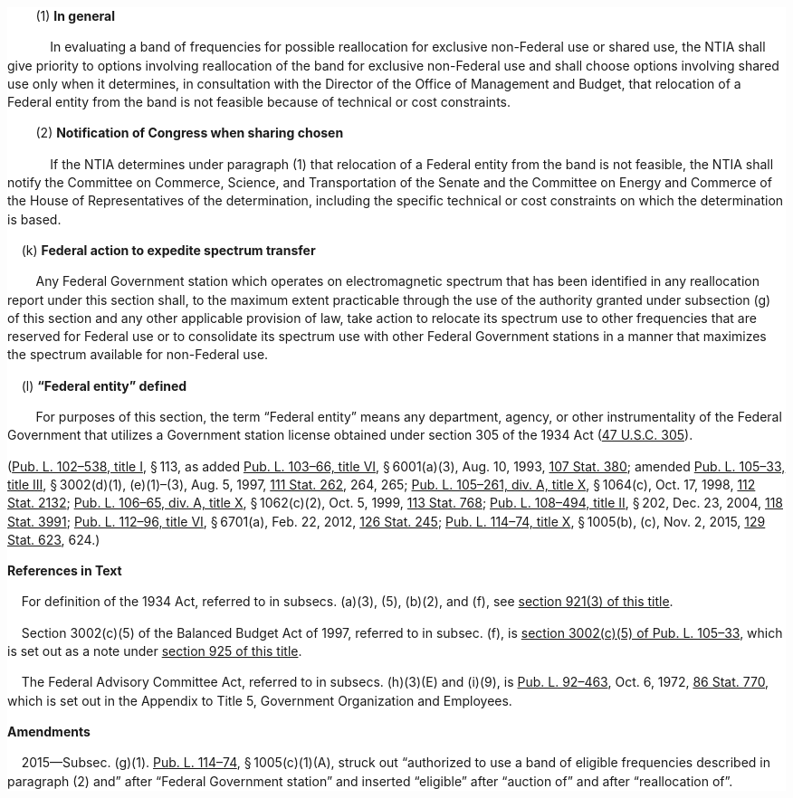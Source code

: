         (1) __In general__ 

            In evaluating a band of frequencies for possible reallocation for exclusive non-Federal use or shared use, the NTIA shall give priority to options involving reallocation of the band for exclusive non-Federal use and shall choose options involving shared use only when it determines, in consultation with the Director of the Office of Management and Budget, that relocation of a Federal entity from the band is not feasible because of technical or cost constraints.

        (2) __Notification of Congress when sharing chosen__ 

            If the NTIA determines under paragraph (1) that relocation of a Federal entity from the band is not feasible, the NTIA shall notify the Committee on Commerce, Science, and Transportation of the Senate and the Committee on Energy and Commerce of the House of Representatives of the determination, including the specific technical or cost constraints on which the determination is based.

    (k) __Federal action to expedite spectrum transfer__ 

        Any Federal Government station which operates on electromagnetic spectrum that has been identified in any reallocation report under this section shall, to the maximum extent practicable through the use of the authority granted under subsection (g) of this section and any other applicable provision of law, take action to relocate its spectrum use to other frequencies that are reserved for Federal use or to consolidate its spectrum use with other Federal Government stations in a manner that maximizes the spectrum available for non-Federal use.

    (l) __“Federal entity” defined__ 

        For purposes of this section, the term “Federal entity” means any department, agency, or other instrumentality of the Federal Government that utilizes a Government station license obtained under section 305 of the 1934 Act ([47 U.S.C. 305][/us/usc/t47/s305]).

([Pub. L. 102–538, title I][/us/pl/102/538/tI], § 113, as added [Pub. L. 103–66, title VI][/us/pl/103/66/tVI], § 6001(a)(3), Aug. 10, 1993, [107 Stat. 380][/us/stat/107/380]; amended [Pub. L. 105–33, title III][/us/pl/105/33/tIII], § 3002(d)(1), (e)(1)–(3), Aug. 5, 1997, [111 Stat. 262][/us/stat/111/262], 264, 265; [Pub. L. 105–261, div. A, title X][/us/pl/105/261/dA/tX], § 1064(c), Oct. 17, 1998, [112 Stat. 2132][/us/stat/112/2132]; [Pub. L. 106–65, div. A, title X][/us/pl/106/65/dA/tX], § 1062(c)(2), Oct. 5, 1999, [113 Stat. 768][/us/stat/113/768]; [Pub. L. 108–494, title II][/us/pl/108/494/tII], § 202, Dec. 23, 2004, [118 Stat. 3991][/us/stat/118/3991]; [Pub. L. 112–96, title VI][/us/pl/112/96/tVI], § 6701(a), Feb. 22, 2012, [126 Stat. 245][/us/stat/126/245]; [Pub. L. 114–74, title X][/us/pl/114/74/tX], § 1005(b), (c), Nov. 2, 2015, [129 Stat. 623][/us/stat/129/623], 624.)

 __References in Text__ 

    For definition of the 1934 Act, referred to in subsecs. (a)(3), (5), (b)(2), and (f), see [section 921(3) of this title][/us/usc/t47/s921/3].

    Section 3002(c)(5) of the Balanced Budget Act of 1997, referred to in subsec. (f), is [section 3002(c)(5) of Pub. L. 105–33][/us/pl/105/33/s3002/c/5], which is set out as a note under [section 925 of this title][/us/usc/t47/s925].

    The Federal Advisory Committee Act, referred to in subsecs. (h)(3)(E) and (i)(9), is [Pub. L. 92–463][/us/pl/92/463], Oct. 6, 1972, [86 Stat. 770][/us/stat/86/770], which is set out in the Appendix to Title 5, Government Organization and Employees.

 __Amendments__ 

    2015—Subsec. (g)(1). [Pub. L. 114–74][/us/pl/114/74], § 1005(c)(1)(A), struck out “authorized to use a band of eligible frequencies described in paragraph (2) and” after “Federal Government station” and inserted “eligible” after “auction of” and after “reallocation of”.


[/us/usc/t47/s151]: https://publicdocs.github.io/go/links?ns=uslm&ref=%2Fus%2Fusc%2Ft47%2Fs151
[/us/usc/t47/s305]: https://publicdocs.github.io/go/links?ns=uslm&ref=%2Fus%2Fusc%2Ft47%2Fs305
[/us/usc/t47/s151]: https://publicdocs.github.io/go/links?ns=uslm&ref=%2Fus%2Fusc%2Ft47%2Fs151
[/us/usc/t47/s305]: https://publicdocs.github.io/go/links?ns=uslm&ref=%2Fus%2Fusc%2Ft47%2Fs305
[/us/usc/t47/s151]: https://publicdocs.github.io/go/links?ns=uslm&ref=%2Fus%2Fusc%2Ft47%2Fs151
[/us/usc/t47/s305]: https://publicdocs.github.io/go/links?ns=uslm&ref=%2Fus%2Fusc%2Ft47%2Fs305
[/us/usc/t47/s305/a]: https://publicdocs.github.io/go/links?ns=uslm&ref=%2Fus%2Fusc%2Ft47%2Fs305%2Fa
[/us/usc/t47/s305]: https://publicdocs.github.io/go/links?ns=uslm&ref=%2Fus%2Fusc%2Ft47%2Fs305
[/us/usc/t47/s303]: https://publicdocs.github.io/go/links?ns=uslm&ref=%2Fus%2Fusc%2Ft47%2Fs303
[/us/usc/t47/s925/b]: https://publicdocs.github.io/go/links?ns=uslm&ref=%2Fus%2Fusc%2Ft47%2Fs925%2Fb
[/us/usc/t47/s305]: https://publicdocs.github.io/go/links?ns=uslm&ref=%2Fus%2Fusc%2Ft47%2Fs305
[/us/usc/t47/s151]: https://publicdocs.github.io/go/links?ns=uslm&ref=%2Fus%2Fusc%2Ft47%2Fs151
[/us/usc/t47/s928]: https://publicdocs.github.io/go/links?ns=uslm&ref=%2Fus%2Fusc%2Ft47%2Fs928
[/us/usc/t47/s309/j]: https://publicdocs.github.io/go/links?ns=uslm&ref=%2Fus%2Fusc%2Ft47%2Fs309%2Fj
[/us/usc/t47/s928]: https://publicdocs.github.io/go/links?ns=uslm&ref=%2Fus%2Fusc%2Ft47%2Fs928
[/us/usc/t47/s309/j]: https://publicdocs.github.io/go/links?ns=uslm&ref=%2Fus%2Fusc%2Ft47%2Fs309%2Fj
[/us/usc/t47/s928/d/2/C]: https://publicdocs.github.io/go/links?ns=uslm&ref=%2Fus%2Fusc%2Ft47%2Fs928%2Fd%2F2%2FC
[/us/usc/t47/s928]: https://publicdocs.github.io/go/links?ns=uslm&ref=%2Fus%2Fusc%2Ft47%2Fs928
[/us/usc/t47/s928/g/2/E]: https://publicdocs.github.io/go/links?ns=uslm&ref=%2Fus%2Fusc%2Ft47%2Fs928%2Fg%2F2%2FE
[/us/usc/t18/s798/b]: https://publicdocs.github.io/go/links?ns=uslm&ref=%2Fus%2Fusc%2Ft18%2Fs798%2Fb
[/us/usc/t47/s305]: https://publicdocs.github.io/go/links?ns=uslm&ref=%2Fus%2Fusc%2Ft47%2Fs305
[/us/pl/102/538/tI]: https://publicdocs.github.io/go/links?ns=uslm&ref=%2Fus%2Fpl%2F102%2F538%2FtI
[/us/pl/103/66/tVI]: https://publicdocs.github.io/go/links?ns=uslm&ref=%2Fus%2Fpl%2F103%2F66%2FtVI
[/us/stat/107/380]: https://publicdocs.github.io/go/links?ns=uslm&ref=%2Fus%2Fstat%2F107%2F380
[/us/pl/105/33/tIII]: https://publicdocs.github.io/go/links?ns=uslm&ref=%2Fus%2Fpl%2F105%2F33%2FtIII
[/us/stat/111/262]: https://publicdocs.github.io/go/links?ns=uslm&ref=%2Fus%2Fstat%2F111%2F262
[/us/pl/105/261/dA/tX]: https://publicdocs.github.io/go/links?ns=uslm&ref=%2Fus%2Fpl%2F105%2F261%2FdA%2FtX
[/us/stat/112/2132]: https://publicdocs.github.io/go/links?ns=uslm&ref=%2Fus%2Fstat%2F112%2F2132
[/us/pl/106/65/dA/tX]: https://publicdocs.github.io/go/links?ns=uslm&ref=%2Fus%2Fpl%2F106%2F65%2FdA%2FtX
[/us/stat/113/768]: https://publicdocs.github.io/go/links?ns=uslm&ref=%2Fus%2Fstat%2F113%2F768
[/us/pl/108/494/tII]: https://publicdocs.github.io/go/links?ns=uslm&ref=%2Fus%2Fpl%2F108%2F494%2FtII
[/us/stat/118/3991]: https://publicdocs.github.io/go/links?ns=uslm&ref=%2Fus%2Fstat%2F118%2F3991
[/us/pl/112/96/tVI]: https://publicdocs.github.io/go/links?ns=uslm&ref=%2Fus%2Fpl%2F112%2F96%2FtVI
[/us/stat/126/245]: https://publicdocs.github.io/go/links?ns=uslm&ref=%2Fus%2Fstat%2F126%2F245
[/us/pl/114/74/tX]: https://publicdocs.github.io/go/links?ns=uslm&ref=%2Fus%2Fpl%2F114%2F74%2FtX
[/us/stat/129/623]: https://publicdocs.github.io/go/links?ns=uslm&ref=%2Fus%2Fstat%2F129%2F623
[/us/usc/t47/s921/3]: https://publicdocs.github.io/go/links?ns=uslm&ref=%2Fus%2Fusc%2Ft47%2Fs921%2F3
[/us/pl/105/33/s3002/c/5]: https://publicdocs.github.io/go/links?ns=uslm&ref=%2Fus%2Fpl%2F105%2F33%2Fs3002%2Fc%2F5
[/us/usc/t47/s925]: https://publicdocs.github.io/go/links?ns=uslm&ref=%2Fus%2Fusc%2Ft47%2Fs925
[/us/pl/92/463]: https://publicdocs.github.io/go/links?ns=uslm&ref=%2Fus%2Fpl%2F92%2F463
[/us/stat/86/770]: https://publicdocs.github.io/go/links?ns=uslm&ref=%2Fus%2Fstat%2F86%2F770
[/us/pl/114/74]: https://publicdocs.github.io/go/links?ns=uslm&ref=%2Fus%2Fpl%2F114%2F74
[/us/pl/114/74]: https://publicdocs.github.io/go/links?ns=uslm&ref=%2Fus%2Fpl%2F114%2F74
[/us/pl/114/74]: https://publicdocs.github.io/go/links?ns=uslm&ref=%2Fus%2Fpl%2F114%2F74
[/us/pl/114/74]: https://publicdocs.github.io/go/links?ns=uslm&ref=%2Fus%2Fpl%2F114%2F74
[/us/usc/t47/s928/g/2/E]: https://publicdocs.github.io/go/links?ns=uslm&ref=%2Fus%2Fusc%2Ft47%2Fs928%2Fg%2F2%2FE
[/us/pl/112/96]: https://publicdocs.github.io/go/links?ns=uslm&ref=%2Fus%2Fpl%2F112%2F96
[/us/pl/112/96]: https://publicdocs.github.io/go/links?ns=uslm&ref=%2Fus%2Fpl%2F112%2F96
[/us/usc/t47/s928]: https://publicdocs.github.io/go/links?ns=uslm&ref=%2Fus%2Fusc%2Ft47%2Fs928
[/us/pl/112/96]: https://publicdocs.github.io/go/links?ns=uslm&ref=%2Fus%2Fpl%2F112%2F96
[/us/usc/t47/s309/j]: https://publicdocs.github.io/go/links?ns=uslm&ref=%2Fus%2Fusc%2Ft47%2Fs309%2Fj
[/us/pl/112/96]: https://publicdocs.github.io/go/links?ns=uslm&ref=%2Fus%2Fpl%2F112%2F96
[/us/pl/112/96]: https://publicdocs.github.io/go/links?ns=uslm&ref=%2Fus%2Fpl%2F112%2F96
[/us/pl/112/96]: https://publicdocs.github.io/go/links?ns=uslm&ref=%2Fus%2Fpl%2F112%2F96
[/us/pl/112/96]: https://publicdocs.github.io/go/links?ns=uslm&ref=%2Fus%2Fpl%2F112%2F96
[/us/pl/112/96]: https://publicdocs.github.io/go/links?ns=uslm&ref=%2Fus%2Fpl%2F112%2F96
[/us/pl/112/96]: https://publicdocs.github.io/go/links?ns=uslm&ref=%2Fus%2Fpl%2F112%2F96
[/us/usc/t47/s928/d/2/B]: https://publicdocs.github.io/go/links?ns=uslm&ref=%2Fus%2Fusc%2Ft47%2Fs928%2Fd%2F2%2FB
[/us/pl/112/96]: https://publicdocs.github.io/go/links?ns=uslm&ref=%2Fus%2Fpl%2F112%2F96
[/us/pl/108/494]: https://publicdocs.github.io/go/links?ns=uslm&ref=%2Fus%2Fpl%2F108%2F494
[/us/pl/106/65]: https://publicdocs.github.io/go/links?ns=uslm&ref=%2Fus%2Fpl%2F106%2F65
[/us/pl/105/261]: https://publicdocs.github.io/go/links?ns=uslm&ref=%2Fus%2Fpl%2F105%2F261
[/us/pl/105/33]: https://publicdocs.github.io/go/links?ns=uslm&ref=%2Fus%2Fpl%2F105%2F33
[/us/pl/105/33]: https://publicdocs.github.io/go/links?ns=uslm&ref=%2Fus%2Fpl%2F105%2F33
[/us/pl/105/33]: https://publicdocs.github.io/go/links?ns=uslm&ref=%2Fus%2Fpl%2F105%2F33
[/us/pl/105/33]: https://publicdocs.github.io/go/links?ns=uslm&ref=%2Fus%2Fpl%2F105%2F33
[/us/pl/105/33]: https://publicdocs.github.io/go/links?ns=uslm&ref=%2Fus%2Fpl%2F105%2F33
[/us/pl/105/33]: https://publicdocs.github.io/go/links?ns=uslm&ref=%2Fus%2Fpl%2F105%2F33
[/us/pl/108/494/tII]: https://publicdocs.github.io/go/links?ns=uslm&ref=%2Fus%2Fpl%2F108%2F494%2FtII
[/us/stat/118/3996]: https://publicdocs.github.io/go/links?ns=uslm&ref=%2Fus%2Fstat%2F118%2F3996
[/us/usc/t47/s923/g/2/A]: https://publicdocs.github.io/go/links?ns=uslm&ref=%2Fus%2Fusc%2Ft47%2Fs923%2Fg%2F2%2FA
[/us/usc/t47/s901]: https://publicdocs.github.io/go/links?ns=uslm&ref=%2Fus%2Fusc%2Ft47%2Fs901
[/us/pl/105/261/dA/tX]: https://publicdocs.github.io/go/links?ns=uslm&ref=%2Fus%2Fpl%2F105%2F261%2FdA%2FtX
[/us/stat/112/2133]: https://publicdocs.github.io/go/links?ns=uslm&ref=%2Fus%2Fstat%2F112%2F2133
[/us/usc/t47/s923]: https://publicdocs.github.io/go/links?ns=uslm&ref=%2Fus%2Fusc%2Ft47%2Fs923